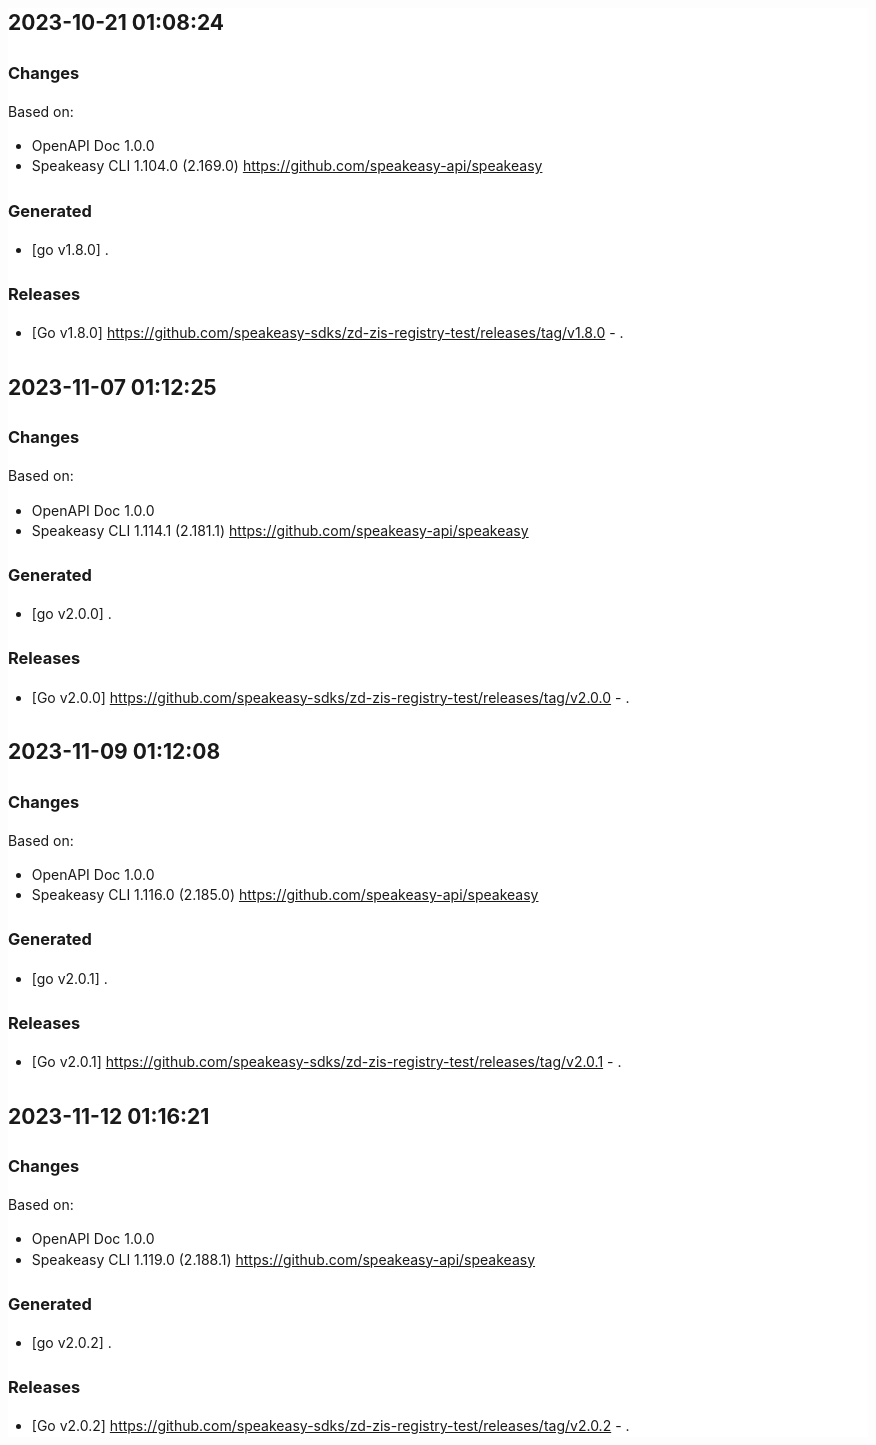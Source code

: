 ## 2023-10-21 01:08:24
### Changes
Based on:
- OpenAPI Doc 1.0.0 
- Speakeasy CLI 1.104.0 (2.169.0) https://github.com/speakeasy-api/speakeasy
### Generated
- [go v1.8.0] .
### Releases
- [Go v1.8.0] https://github.com/speakeasy-sdks/zd-zis-registry-test/releases/tag/v1.8.0 - .

## 2023-11-07 01:12:25
### Changes
Based on:
- OpenAPI Doc 1.0.0 
- Speakeasy CLI 1.114.1 (2.181.1) https://github.com/speakeasy-api/speakeasy
### Generated
- [go v2.0.0] .
### Releases
- [Go v2.0.0] https://github.com/speakeasy-sdks/zd-zis-registry-test/releases/tag/v2.0.0 - .

## 2023-11-09 01:12:08
### Changes
Based on:
- OpenAPI Doc 1.0.0 
- Speakeasy CLI 1.116.0 (2.185.0) https://github.com/speakeasy-api/speakeasy
### Generated
- [go v2.0.1] .
### Releases
- [Go v2.0.1] https://github.com/speakeasy-sdks/zd-zis-registry-test/releases/tag/v2.0.1 - .

## 2023-11-12 01:16:21
### Changes
Based on:
- OpenAPI Doc 1.0.0 
- Speakeasy CLI 1.119.0 (2.188.1) https://github.com/speakeasy-api/speakeasy
### Generated
- [go v2.0.2] .
### Releases
- [Go v2.0.2] https://github.com/speakeasy-sdks/zd-zis-registry-test/releases/tag/v2.0.2 - .
